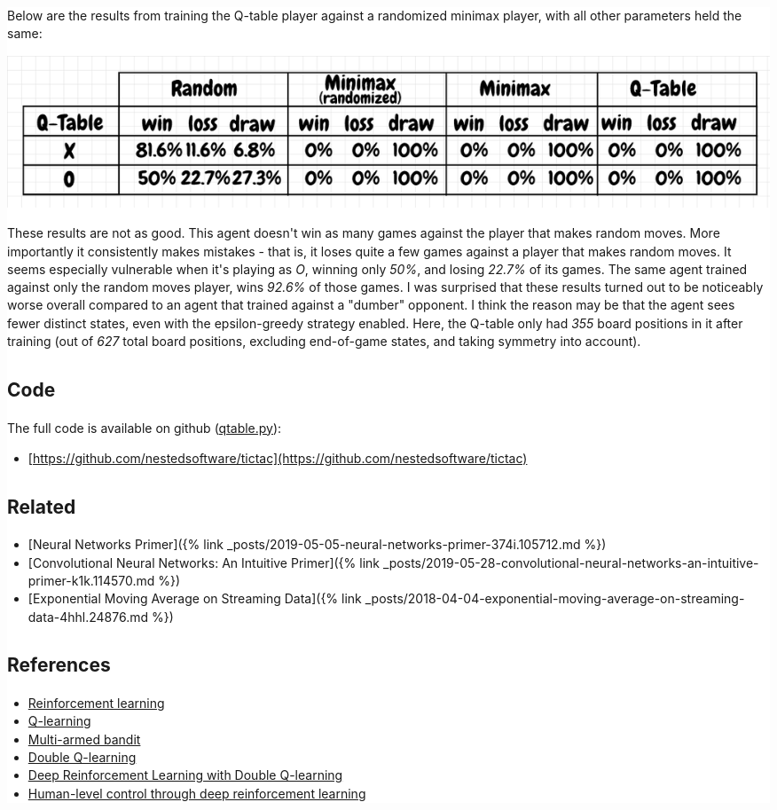 Below are the results from training the Q-table player against a randomized minimax player, with all other parameters held the same:

![results qtable trained against randomized minimax player](/assets/images/2019-07-25-tic-tac-toe-with-tabular-q-learning-1kdn.139811/vjlmugkfmwwerjor4838.png)

These results are not as good. This agent doesn't win as many games against the player that makes random moves. More importantly it consistently makes mistakes - that is, it loses quite a few games against a player that makes random moves. It seems especially vulnerable when it's playing as _O_, winning only _50%_, and losing _22.7%_ of its games. The same agent trained against only the random moves player, wins _92.6%_ of those games. I was surprised that these results turned out to be noticeably worse overall compared to an agent that trained against a "dumber" opponent. I think the reason may be that the agent sees fewer distinct states, even with the epsilon-greedy strategy enabled. Here, the Q-table only had _355_ board positions in it after training (out of _627_ total board positions, excluding end-of-game states, and taking symmetry into account).

## Code

The full code is available on github ([qtable.py](https://github.com/nestedsoftware/tictac/blob/master/tictac/qtable.py)):

* [https://github.com/nestedsoftware/tictac](https://github.com/nestedsoftware/tictac)

## Related

* [Neural Networks Primer]({% link _posts/2019-05-05-neural-networks-primer-374i.105712.md %})
* [Convolutional Neural Networks: An Intuitive Primer]({% link _posts/2019-05-28-convolutional-neural-networks-an-intuitive-primer-k1k.114570.md %})
* [Exponential Moving Average on Streaming Data]({% link _posts/2018-04-04-exponential-moving-average-on-streaming-data-4hhl.24876.md %})

## References

* [Reinforcement learning](https://en.wikipedia.org/wiki/Reinforcement_learning)
* [Q-learning](https://en.wikipedia.org/wiki/Q-learning)
* [Multi-armed bandit](https://en.wikipedia.org/wiki/Multi-armed_bandit)
* [Double Q-learning](https://papers.nips.cc/paper/3964-double-q-learning.pdf)
* [Deep Reinforcement Learning with Double Q-learning](https://arxiv.org/pdf/1509.06461.pdf)
* [Human-level control through deep reinforcement learning](https://storage.googleapis.com/deepmind-media/dqn/DQNNaturePaper.pdf)

